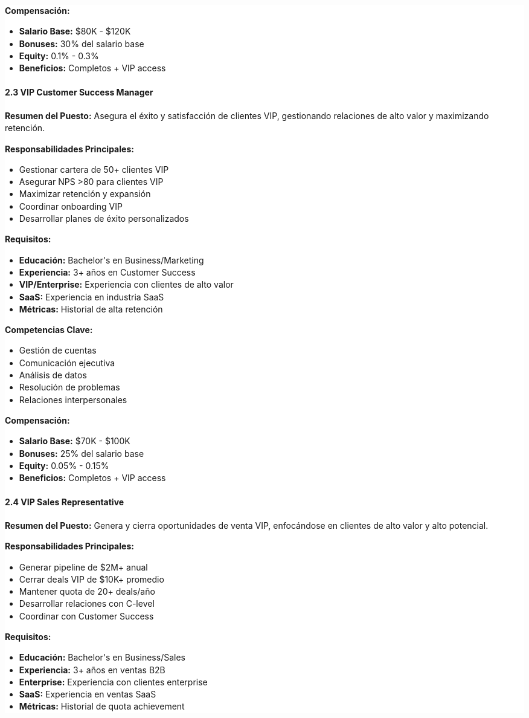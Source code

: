 **Compensación:**
- **Salario Base:** $80K - $120K
- **Bonuses:** 30% del salario base
- **Equity:** 0.1% - 0.3%
- **Beneficios:** Completos + VIP access

#### **2.3 VIP Customer Success Manager**
**Resumen del Puesto:**
Asegura el éxito y satisfacción de clientes VIP, gestionando relaciones de alto valor y maximizando retención.

**Responsabilidades Principales:**
- Gestionar cartera de 50+ clientes VIP
- Asegurar NPS >80 para clientes VIP
- Maximizar retención y expansión
- Coordinar onboarding VIP
- Desarrollar planes de éxito personalizados

**Requisitos:**
- **Educación:** Bachelor's en Business/Marketing
- **Experiencia:** 3+ años en Customer Success
- **VIP/Enterprise:** Experiencia con clientes de alto valor
- **SaaS:** Experiencia en industria SaaS
- **Métricas:** Historial de alta retención

**Competencias Clave:**
- Gestión de cuentas
- Comunicación ejecutiva
- Análisis de datos
- Resolución de problemas
- Relaciones interpersonales

**Compensación:**
- **Salario Base:** $70K - $100K
- **Bonuses:** 25% del salario base
- **Equity:** 0.05% - 0.15%
- **Beneficios:** Completos + VIP access

#### **2.4 VIP Sales Representative**
**Resumen del Puesto:**
Genera y cierra oportunidades de venta VIP, enfocándose en clientes de alto valor y alto potencial.

**Responsabilidades Principales:**
- Generar pipeline de $2M+ anual
- Cerrar deals VIP de $10K+ promedio
- Mantener quota de 20+ deals/año
- Desarrollar relaciones con C-level
- Coordinar con Customer Success

**Requisitos:**
- **Educación:** Bachelor's en Business/Sales
- **Experiencia:** 3+ años en ventas B2B
- **Enterprise:** Experiencia con clientes enterprise
- **SaaS:** Experiencia en ventas SaaS
- **Métricas:** Historial de quota achievement
